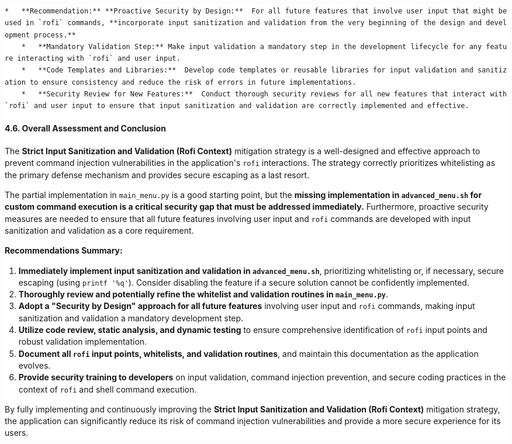     *   **Recommendation:** **Proactive Security by Design:**  For all future features that involve user input that might be used in `rofi` commands, **incorporate input sanitization and validation from the very beginning of the design and development process.**
        *   **Mandatory Validation Step:** Make input validation a mandatory step in the development lifecycle for any feature interacting with `rofi` and user input.
        *   **Code Templates and Libraries:**  Develop code templates or reusable libraries for input validation and sanitization to ensure consistency and reduce the risk of errors in future implementations.
        *   **Security Review for New Features:**  Conduct thorough security reviews for all new features that interact with `rofi` and user input to ensure that input sanitization and validation are correctly implemented and effective.

#### 4.6. Overall Assessment and Conclusion

The **Strict Input Sanitization and Validation (Rofi Context)** mitigation strategy is a well-designed and effective approach to prevent command injection vulnerabilities in the application's `rofi` interactions.  The strategy correctly prioritizes whitelisting as the primary defense mechanism and provides secure escaping as a last resort.

The partial implementation in `main_menu.py` is a good starting point, but the **missing implementation in `advanced_menu.sh` for custom command execution is a critical security gap that must be addressed immediately.**  Furthermore, proactive security measures are needed to ensure that all future features involving user input and `rofi` commands are developed with input sanitization and validation as a core requirement.

**Recommendations Summary:**

1.  **Immediately implement input sanitization and validation in `advanced_menu.sh`**, prioritizing whitelisting or, if necessary, secure escaping (using `printf '%q'`). Consider disabling the feature if a secure solution cannot be confidently implemented.
2.  **Thoroughly review and potentially refine the whitelist and validation routines in `main_menu.py`**.
3.  **Adopt a "Security by Design" approach for all future features** involving user input and `rofi` commands, making input sanitization and validation a mandatory development step.
4.  **Utilize code review, static analysis, and dynamic testing** to ensure comprehensive identification of `rofi` input points and robust validation implementation.
5.  **Document all `rofi` input points, whitelists, and validation routines**, and maintain this documentation as the application evolves.
6.  **Provide security training to developers** on input validation, command injection prevention, and secure coding practices in the context of `rofi` and shell command execution.

By fully implementing and continuously improving the **Strict Input Sanitization and Validation (Rofi Context)** mitigation strategy, the application can significantly reduce its risk of command injection vulnerabilities and provide a more secure experience for its users.